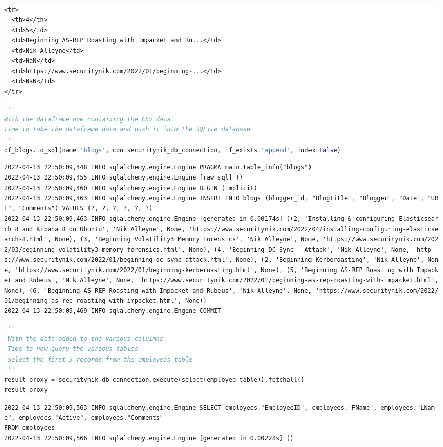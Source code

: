     <tr>
      <th>4</th>
      <td>5</td>
      <td>Beginning AS-REP Roasting with Impacket and Ru...</td>
      <td>Nik Alleyne</td>
      <td>NaN</td>
      <td>https://www.securitynik.com/2022/01/beginning-...</td>
      <td>NaN</td>
    </tr>
  </tbody>
</table>
</div>




```python
'''
With the dataframe now containing the CSV data
time to take the dataframe data and push it into the SQLite database
'''
df_blogs.to_sql(name='blogs', con=securitynik_db_connection, if_exists='append', index=False)
```

    2022-04-13 22:50:09,448 INFO sqlalchemy.engine.Engine PRAGMA main.table_info("blogs")
    2022-04-13 22:50:09,455 INFO sqlalchemy.engine.Engine [raw sql] ()
    2022-04-13 22:50:09,460 INFO sqlalchemy.engine.Engine BEGIN (implicit)
    2022-04-13 22:50:09,463 INFO sqlalchemy.engine.Engine INSERT INTO blogs (blogger_id, "BlogTitle", "Blogger", "Date", "URL", "Comments") VALUES (?, ?, ?, ?, ?, ?)
    2022-04-13 22:50:09,463 INFO sqlalchemy.engine.Engine [generated in 0.00174s] ((2, 'Installing & configuring Elasticsearch 8 and Kibana 8 on Ubuntu', 'Nik Alleyne', None, 'https://www.securitynik.com/2022/04/installing-configuring-elasticsearch-8.html', None), (3, 'Beginning Volatility3 Memory Forensics', 'Nik Alleyne', None, 'https://www.securitynik.com/2022/03/beginning-volatility3-memory-forensics.html', None), (4, 'Beginning DC Sync - Attack', 'Nik Alleyne', None, 'https://www.securitynik.com/2022/01/beginning-dc-sync-attack.html', None), (2, 'Beginning Kerberoasting', 'Nik Alleyne', None, 'https://www.securitynik.com/2022/01/beginning-kerberoasting.html', None), (5, 'Beginning AS-REP Roasting with Impacket and Rubeus', 'Nik Alleyne', None, 'https://www.securitynik.com/2022/01/beginning-as-rep-roasting-with-impacket.html', None), (6, 'Beginning AS-REP Roasting with Impacket and Rubeus', 'Nik Alleyne', None, 'https://www.securitynik.com/2022/01/beginning-as-rep-roasting-with-impacket.html', None))
    2022-04-13 22:50:09,469 INFO sqlalchemy.engine.Engine COMMIT
    


```python
'''
 With the data added to the various coluimns
 Time to now query the various tables
 Select the first 5 records from the employees table
'''
result_proxy = securitynik_db_connection.execute(select(employee_table)).fetchall()
result_proxy
```

    2022-04-13 22:50:09,563 INFO sqlalchemy.engine.Engine SELECT employees."EmployeeID", employees."FName", employees."LName", employees."Active", employees."Comments" 
    FROM employees
    2022-04-13 22:50:09,566 INFO sqlalchemy.engine.Engine [generated in 0.00228s] ()
    
